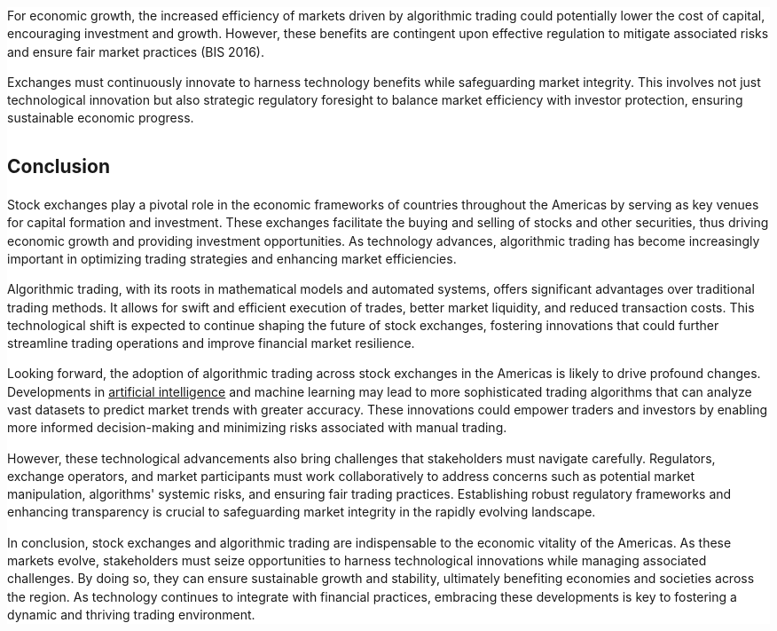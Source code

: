 For economic growth, the increased efficiency of markets driven by algorithmic trading could potentially lower the cost of capital, encouraging investment and growth. However, these benefits are contingent upon effective regulation to mitigate associated risks and ensure fair market practices (BIS 2016).

Exchanges must continuously innovate to harness technology benefits while safeguarding market integrity. This involves not just technological innovation but also strategic regulatory foresight to balance market efficiency with investor protection, ensuring sustainable economic progress.


## Conclusion

Stock exchanges play a pivotal role in the economic frameworks of countries throughout the Americas by serving as key venues for capital formation and investment. These exchanges facilitate the buying and selling of stocks and other securities, thus driving economic growth and providing investment opportunities. As technology advances, algorithmic trading has become increasingly important in optimizing trading strategies and enhancing market efficiencies. 

Algorithmic trading, with its roots in mathematical models and automated systems, offers significant advantages over traditional trading methods. It allows for swift and efficient execution of trades, better market liquidity, and reduced transaction costs. This technological shift is expected to continue shaping the future of stock exchanges, fostering innovations that could further streamline trading operations and improve financial market resilience.

Looking forward, the adoption of algorithmic trading across stock exchanges in the Americas is likely to drive profound changes. Developments in [artificial intelligence](/wiki/ai-artificial-intelligence) and machine learning may lead to more sophisticated trading algorithms that can analyze vast datasets to predict market trends with greater accuracy. These innovations could empower traders and investors by enabling more informed decision-making and minimizing risks associated with manual trading.

However, these technological advancements also bring challenges that stakeholders must navigate carefully. Regulators, exchange operators, and market participants must work collaboratively to address concerns such as potential market manipulation, algorithms' systemic risks, and ensuring fair trading practices. Establishing robust regulatory frameworks and enhancing transparency is crucial to safeguarding market integrity in the rapidly evolving landscape.

In conclusion, stock exchanges and algorithmic trading are indispensable to the economic vitality of the Americas. As these markets evolve, stakeholders must seize opportunities to harness technological innovations while managing associated challenges. By doing so, they can ensure sustainable growth and stability, ultimately benefiting economies and societies across the region. As technology continues to integrate with financial practices, embracing these developments is key to fostering a dynamic and thriving trading environment.


